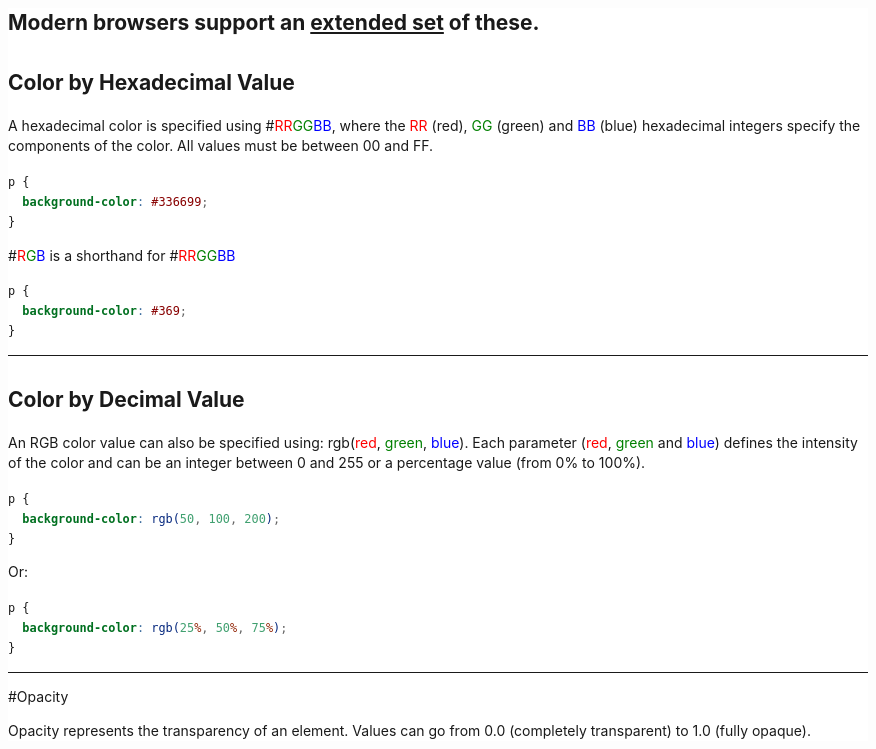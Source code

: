 
Modern browsers support an [extended set](https://www.w3.org/wiki/CSS/Properties/color/keywords) of these. 
---

## Color by Hexadecimal Value

A hexadecimal color is specified using #<span style="color:red">RR</span><span style="color:green">GG</span><span style="color:blue">BB</span>, where the <span style="color:red">RR</span> (red), <span style="color:green">GG</span> (green) and <span style="color:blue">BB</span> (blue) hexadecimal integers specify the components of the color. All values must be between 00 and FF.

```css
p {
  background-color: #336699;
}
```

\#<span style="color:red">R</span><span style="color:green">G</span><span style="color:blue">B</span> is a shorthand for #<span style="color:red">RR</span><span style="color:green">GG</span><span style="color:blue">BB</span>

```css
p {
  background-color: #369;
}
```

---

## Color by Decimal Value

An RGB color value can also be specified using: rgb(<span style="color:red">red</span>, <span style="color:green">green</span>, <span style="color:blue">blue</span>). Each parameter (<span style="color:red">red</span>, <span style="color:green">green</span> and <span style="color:blue">blue</span>) defines the intensity of the color and can be an integer between 0 and 255 or a percentage value (from 0% to 100%).

```css
p {
  background-color: rgb(50, 100, 200);
}
```

Or: 

```css
p {
  background-color: rgb(25%, 50%, 75%);
}
```
---

#Opacity

Opacity represents the transparency of an element. Values can go from 0.0 (completely transparent) to 1.0 (fully opaque).
